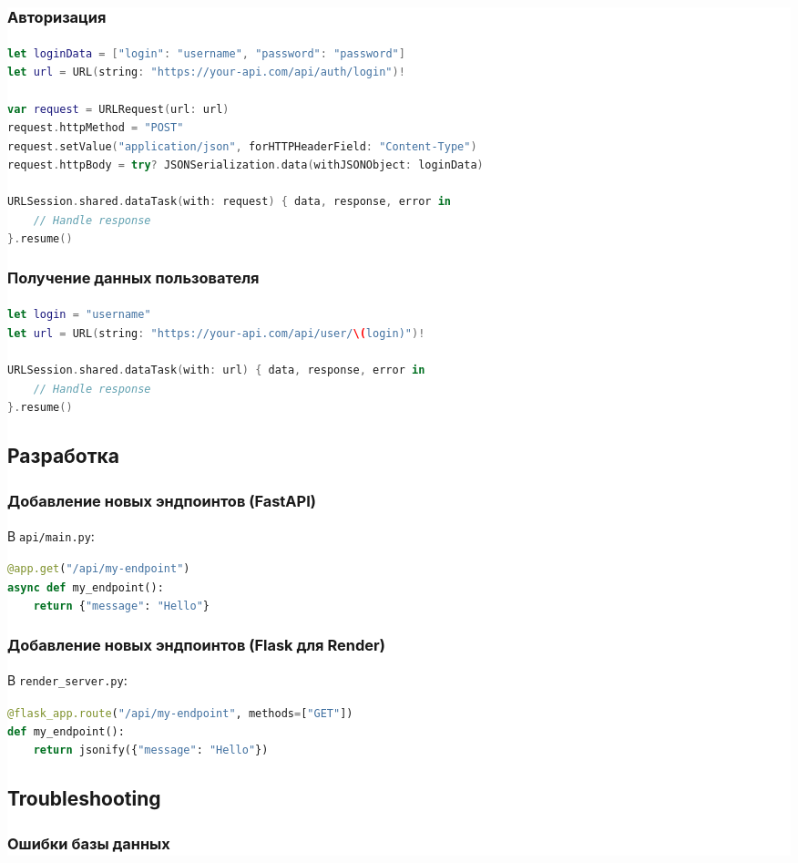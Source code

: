 ### Авторизация

```swift
let loginData = ["login": "username", "password": "password"]
let url = URL(string: "https://your-api.com/api/auth/login")!

var request = URLRequest(url: url)
request.httpMethod = "POST"
request.setValue("application/json", forHTTPHeaderField: "Content-Type")
request.httpBody = try? JSONSerialization.data(withJSONObject: loginData)

URLSession.shared.dataTask(with: request) { data, response, error in
    // Handle response
}.resume()
```

### Получение данных пользователя

```swift
let login = "username"
let url = URL(string: "https://your-api.com/api/user/\(login)")!

URLSession.shared.dataTask(with: url) { data, response, error in
    // Handle response
}.resume()
```

## Разработка

### Добавление новых эндпоинтов (FastAPI)

В `api/main.py`:

```python
@app.get("/api/my-endpoint")
async def my_endpoint():
    return {"message": "Hello"}
```

### Добавление новых эндпоинтов (Flask для Render)

В `render_server.py`:

```python
@flask_app.route("/api/my-endpoint", methods=["GET"])
def my_endpoint():
    return jsonify({"message": "Hello"})
```

## Troubleshooting

### Ошибки базы данных
